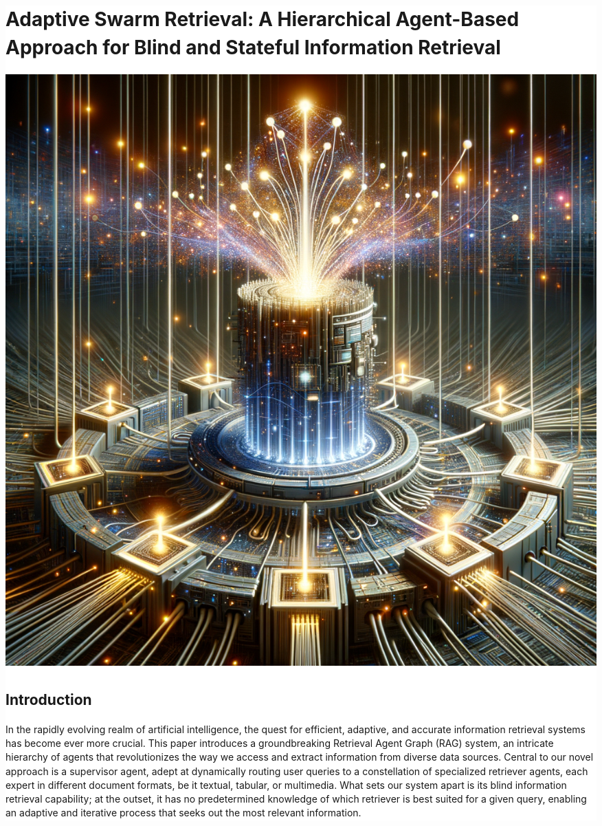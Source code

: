 # Adaptive Swarm Retrieval: A Hierarchical Agent-Based Approach for Blind and Stateful Information Retrieval

![Adaptive Swarm Retrieval](assets/retriver_swarm_3.png)

## Introduction
In the rapidly evolving realm of artificial intelligence, the quest for efficient, adaptive, and accurate information retrieval systems has become ever more crucial. This paper introduces a groundbreaking Retrieval Agent Graph (RAG) system, an intricate hierarchy of agents that revolutionizes the way we access and extract information from diverse data sources. Central to our novel approach is a supervisor agent, adept at dynamically routing user queries to a constellation of specialized retriever agents, each expert in different document formats, be it textual, tabular, or multimedia. What sets our system apart is its blind information retrieval capability; at the outset, it has no predetermined knowledge of which retriever is best suited for a given query, enabling an adaptive and iterative process that seeks out the most relevant information.
